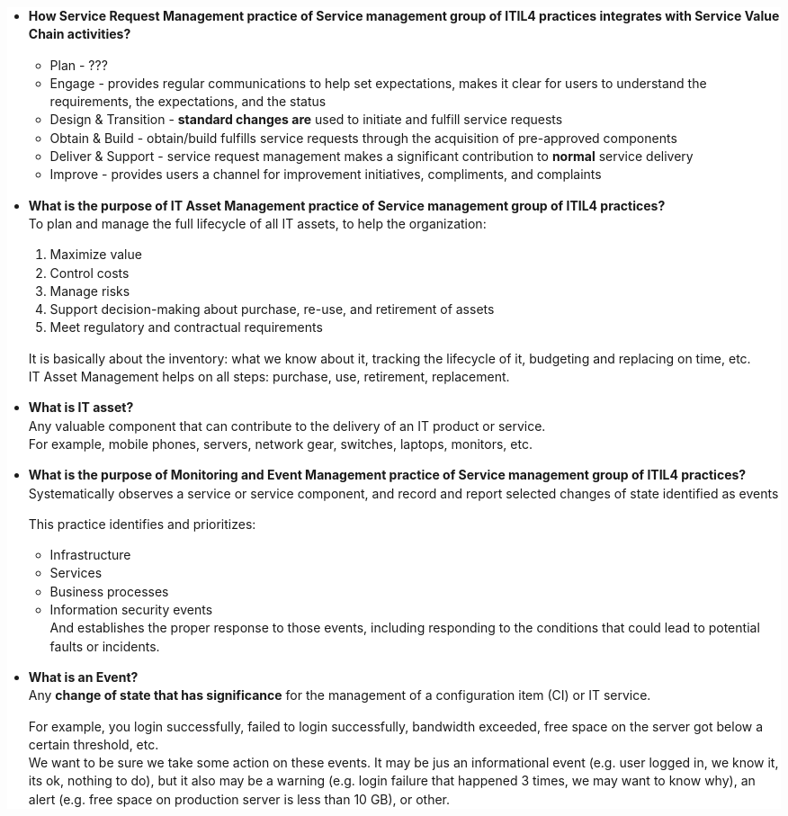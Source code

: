   
- **How Service Request Management practice of Service management group of ITIL4 practices integrates with Service Value Chain activities?**  
  - Plan - ???  
  - Engage - provides regular communications to help set expectations, makes it clear for users to understand the requirements, the expectations, and the status  
  - Design & Transition - **standard changes are** used to initiate and fulfill service requests  
  - Obtain & Build - obtain/build fulfills service requests through the acquisition of pre-approved components  
  - Deliver & Support - service request management makes a significant contribution to **normal** service delivery    
  - Improve - provides users a channel for improvement initiatives, compliments, and complaints  
  
  
- **What is the purpose of IT Asset Management practice of Service management group of ITIL4 practices?**  
  To plan and manage the full lifecycle of all IT assets, to help the organization:  
  1. Maximize value  
  2. Control costs  
  3. Manage risks  
  4. Support decision-making about purchase, re-use, and retirement of assets  
  5. Meet regulatory and contractual requirements  
  
  It is basically about the inventory: what we know about it, tracking the lifecycle of it, budgeting and replacing on time, etc.  
  IT Asset Management helps on all steps: purchase, use, retirement, replacement.  
  
  
- **What is IT asset?**  
  Any valuable component that can contribute to the delivery of an IT product or service.  
  For example, mobile phones, servers, network gear, switches, laptops, monitors, etc.  
  
  
- **What is the purpose of Monitoring and Event Management practice of Service management group of ITIL4 practices?**  
  Systematically observes a service or service component, and record and report selected changes of state identified as events  
  
  This practice identifies and prioritizes:  
  - Infrastructure  
  - Services  
  - Business processes  
  - Information security events  
  And establishes the proper response to those events, including responding to the conditions that could lead to potential faults or incidents.  
  
  
- **What is an Event?**  
  Any **change of state that has significance** for the management of a configuration item (CI) or IT service.  
  
  For example, you login successfully, failed to login successfully, bandwidth exceeded, free space on the server got below a certain threshold, etc.  
  We want to be sure we take some action on these events. It may be jus an informational event (e.g. user logged in, we know it, its ok, nothing to do), but it also may be a warning (e.g. login failure that happened 3 times, we may want to know why), an alert (e.g. free space on production server is less than 10 GB), or other.  
  